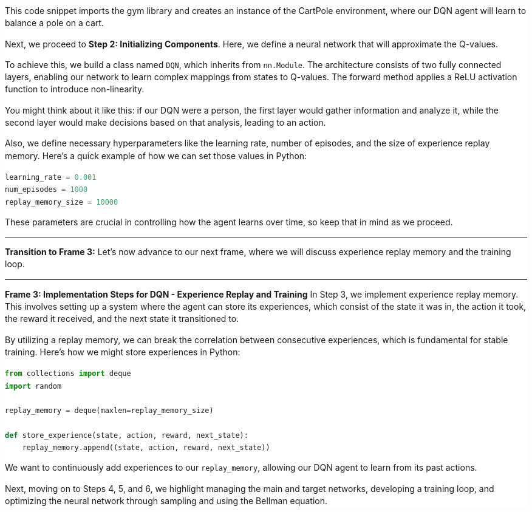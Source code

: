 This code snippet imports the gym library and creates an instance of the CartPole environment, where our DQN agent will learn to balance a pole on a cart.

Next, we proceed to **Step 2: Initializing Components**. Here, we define a neural network that will approximate the Q-values. 

To achieve this, we build a class named `DQN`, which inherits from `nn.Module`. The architecture consists of two fully connected layers, enabling our network to learn complex mappings from states to Q-values. The forward method applies a ReLU activation function to introduce non-linearity.

You might think about it like this: if our DQN were a person, the first layer would gather information and analyze it, while the second layer would make decisions based on that analysis, leading to an action.

Also, we define necessary hyperparameters like the learning rate, number of episodes, and the size of experience replay memory. Here’s a quick example of how we can set those values in Python:

```python
learning_rate = 0.001
num_episodes = 1000
replay_memory_size = 10000
```

These parameters are crucial in controlling how the agent learns over time, so keep that in mind as we proceed.

---

**Transition to Frame 3:**
Let’s now advance to our next frame, where we will discuss experience replay memory and the training loop.

---

**Frame 3: Implementation Steps for DQN - Experience Replay and Training**
In Step 3, we implement experience replay memory. This involves setting up a system where the agent can store its experiences, which consist of the state it was in, the action it took, the reward it received, and the next state it transitioned to.

By utilizing a replay memory, we can break the correlation between consecutive experiences, which is fundamental for stable training. Here’s how we might store experiences in Python:

```python
from collections import deque
import random

replay_memory = deque(maxlen=replay_memory_size)

def store_experience(state, action, reward, next_state):
    replay_memory.append((state, action, reward, next_state))
```

We want to continuously add experiences to our `replay_memory`, allowing our DQN agent to learn from its past actions. 

Next, moving on to Steps 4, 5, and 6, we highlight managing the main and target networks, developing a training loop, and optimizing the neural network through sampling and using the Bellman equation. 
